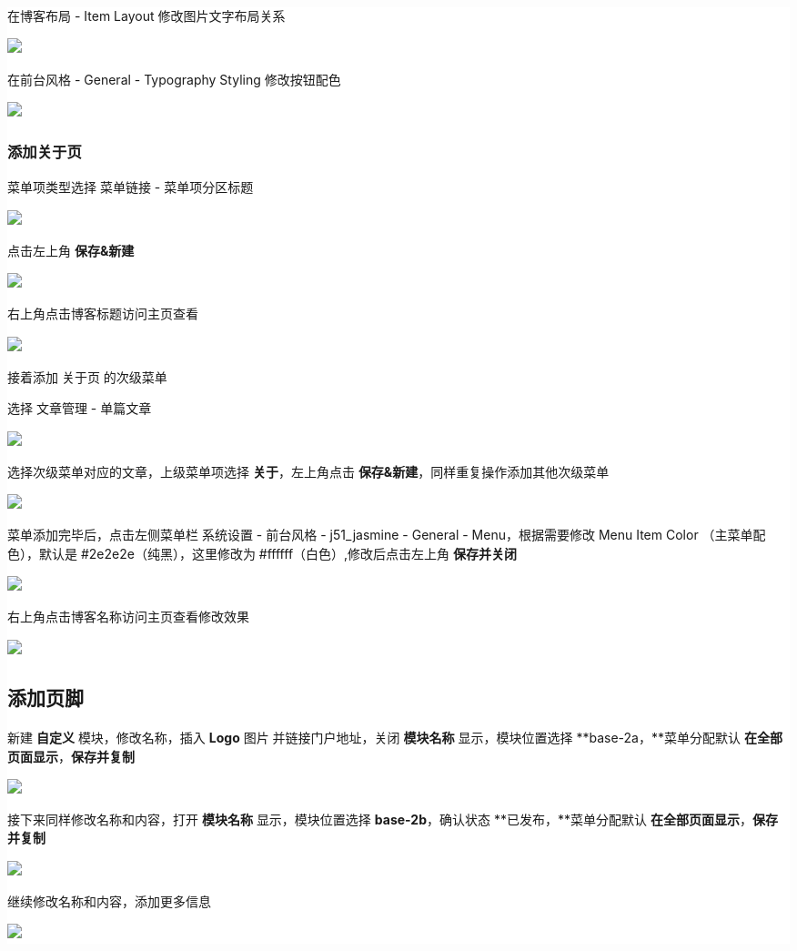 在博客布局 - Item Layout 修改图片文字布局关系

![](u6SS883sxz.png)

在前台风格 - General - Typography Styling 修改按钮配色

![](msedge_T5OuB6Wrr9.png)

### 添加关于页

菜单项类型选择 菜单链接 - 菜单项分区标题

![](msedge_LsOURUz7V6.png)

点击左上角 **保存&新建**

[![](aVMUTZaGYz.png)](aVMUTZaGYz.png)

右上角点击博客标题访问主页查看

![](msedge_tkYUsxuoKM.png)

接着添加 关于页 的次级菜单

选择 文章管理 - 单篇文章

![](msedge_8wN4p7gXhn.png)

选择次级菜单对应的文章，上级菜单项选择 **关于**，左上角点击 **保存&新建**，同样重复操作添加其他次级菜单

![](9ana4brJBJ.png)

菜单添加完毕后，点击左侧菜单栏 系统设置 - 前台风格 - j51\_jasmine - General - Menu，根据需要修改 Menu Item Color （主菜单配色），默认是 #2e2e2e（纯黑），这里修改为 #ffffff（白色）,修改后点击左上角 **保存并关闭**

![](oQvizWWpXK.png)

右上角点击博客名称访问主页查看修改效果

![](msedge_hEF6B7kojX.png)

## 添加页脚

新建 **自定义** 模块，修改名称，插入 **Logo** 图片 并链接门户地址，关闭 **模块名称** 显示，模块位置选择 **base-2a，**菜单分配默认 **在全部页面显示**，**保存并复制**

![](msedge_eCserswQXf.png)

接下来同样修改名称和内容，打开 **模块名称** 显示，模块位置选择 **base-2b**，确认状态 **已发布，**菜单分配默认 **在全部页面显示**，**保存并复制**

![](msedge_egqENMUPky.png)

继续修改名称和内容，添加更多信息

![](msedge_QHnTvjEd6a.png)
